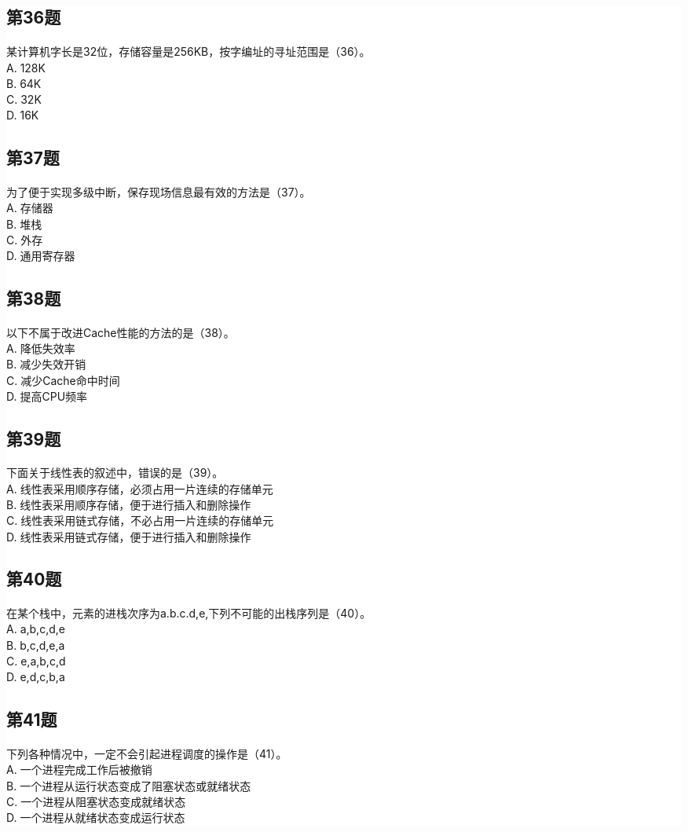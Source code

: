 
## 第36题 ##

某计算机字长是32位，存储容量是256KB，按字编址的寻址范围是（36）。  
A. 128K  
B. 64K  
C. 32K  
D. 16K  


## 第37题 ##

为了便于实现多级中断，保存现场信息最有效的方法是（37）。  
A. 存储器  
B. 堆栈  
C. 外存  
D. 通用寄存器  


## 第38题 ##

以下不属于改进Cache性能的方法的是（38）。  
A. 降低失效率  
B. 减少失效开销  
C. 减少Cache命中时间  
D. 提高CPU频率  


## 第39题 ##

下面关于线性表的叙述中，错误的是（39）。  
A. 线性表采用顺序存储，必须占用一片连续的存储单元  
B. 线性表采用顺序存储，便于进行插入和删除操作  
C. 线性表采用链式存储，不必占用一片连续的存储单元  
D. 线性表采用链式存储，便于进行插入和删除操作  


## 第40题 ##

在某个栈中，元素的进栈次序为a.b.c.d,e,下列不可能的出栈序列是（40）。  
A. a,b,c,d,e  
B. b,c,d,e,a  
C. e,a,b,c,d  
D. e,d,c,b,a  


## 第41题 ##

下列各种情况中，一定不会引起进程调度的操作是（41）。  
A. 一个进程完成工作后被撤销  
B. 一个进程从运行状态变成了阻塞状态或就绪状态  
C. 一个进程从阻塞状态变成就绪状态  
D. 一个进程从就绪状态变成运行状态  
